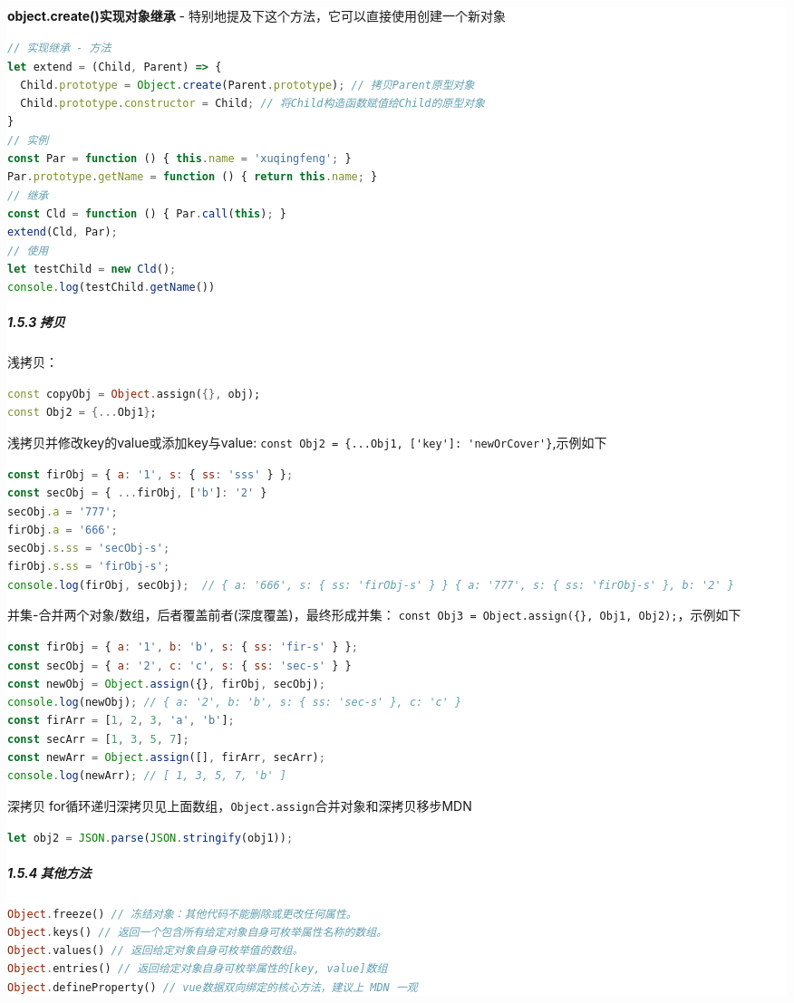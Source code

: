 **object.create()实现对象继承** - 特别地提及下这个方法，它可以直接使用创建一个新对象
```js
// 实现继承 - 方法
let extend = (Child, Parent) => {
  Child.prototype = Object.create(Parent.prototype); // 拷贝Parent原型对象
  Child.prototype.constructor = Child; // 将Child构造函数赋值给Child的原型对象
}
// 实例
const Par = function () { this.name = 'xuqingfeng'; }
Par.prototype.getName = function () { return this.name; }
// 继承
const Cld = function () { Par.call(this); }
extend(Cld, Par);
// 使用
let testChild = new Cld();
console.log(testChild.getName())
```
##### 1.5.3 拷贝
浅拷贝：
```dart
const copyObj = Object.assign({}, obj);
const Obj2 = {...Obj1};
```
浅拷贝并修改key的value或添加key与value: `const Obj2 = {...Obj1, ['key']: 'newOrCover'}`,示例如下
```js
const firObj = { a: '1', s: { ss: 'sss' } };
const secObj = { ...firObj, ['b']: '2' }
secObj.a = '777';
firObj.a = '666';
secObj.s.ss = 'secObj-s';
firObj.s.ss = 'firObj-s';
console.log(firObj, secObj);  // { a: '666', s: { ss: 'firObj-s' } } { a: '777', s: { ss: 'firObj-s' }, b: '2' }
```
并集-合并两个对象/数组，后者覆盖前者(深度覆盖)，最终形成并集： `const Obj3 = Object.assign({}, Obj1, Obj2);`，示例如下
```js
const firObj = { a: '1', b: 'b', s: { ss: 'fir-s' } };
const secObj = { a: '2', c: 'c', s: { ss: 'sec-s' } }
const newObj = Object.assign({}, firObj, secObj);
console.log(newObj); // { a: '2', b: 'b', s: { ss: 'sec-s' }, c: 'c' }
const firArr = [1, 2, 3, 'a', 'b'];
const secArr = [1, 3, 5, 7];
const newArr = Object.assign([], firArr, secArr);
console.log(newArr); // [ 1, 3, 5, 7, 'b' ]
```
深拷贝 for循环递归深拷贝见上面数组，`Object.assign`合并对象和深拷贝移步MDN

```js
let obj2 = JSON.parse(JSON.stringify(obj1)); 
```
##### 1.5.4 其他方法
```dart
Object.freeze() // 冻结对象：其他代码不能删除或更改任何属性。
Object.keys() // 返回一个包含所有给定对象自身可枚举属性名称的数组。
Object.values() // 返回给定对象自身可枚举值的数组。
Object.entries() // 返回给定对象自身可枚举属性的[key, value]数组
Object.defineProperty() // vue数据双向绑定的核心方法，建议上 MDN 一观
```
